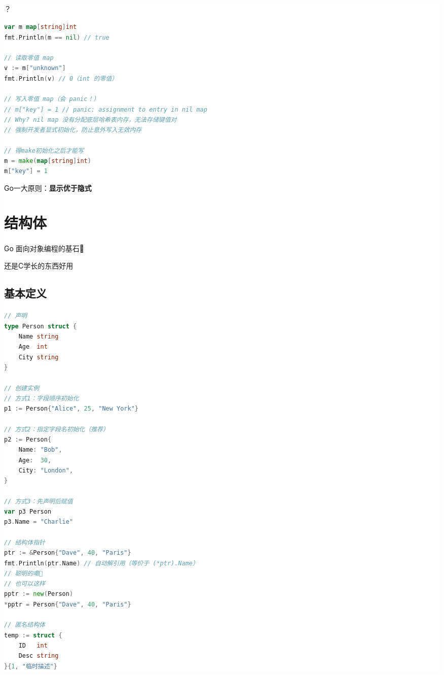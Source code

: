 ？
```go
var m map[string]int
fmt.Println(m == nil) // true

// 读取零值 map
v := m["unknown"]
fmt.Println(v) // 0（int 的零值）

// 写入零值 map（会 panic！）
// m["key"] = 1 // panic: assignment to entry in nil map
// Why? nil map 没有分配底层哈希表内存，无法存储键值对
// 强制开发者显式初始化，防止意外写入无效内存

// 得make初始化之后才能写
m = make(map[string]int)
m["key"] = 1
```

Go一大原则：**显示优于隐式**

# 结构体
Go 面向对象编程的基石🥳

还是C学长的东西好用

## 基本定义
```go
// 声明
type Person struct {
    Name string
    Age  int
    City string
}

// 创建实例
// 方式1：字段顺序初始化
p1 := Person{"Alice", 25, "New York"}

// 方式2：指定字段名初始化（推荐）
p2 := Person{
    Name: "Bob",
    Age:  30,
    City: "London",
}

// 方式3：先声明后赋值
var p3 Person
p3.Name = "Charlie"

// 结构体指针
ptr := &Person{"Dave", 40, "Paris"}
fmt.Println(ptr.Name) // 自动解引用（等价于 (*ptr).Name）
// 聪明的嘞🥰
// 也可以这样
pptr := new(Person)
*pptr = Person{"Dave", 40, "Paris"}

// 匿名结构体
temp := struct {
    ID   int
    Desc string
}{1, "临时描述"}
```
